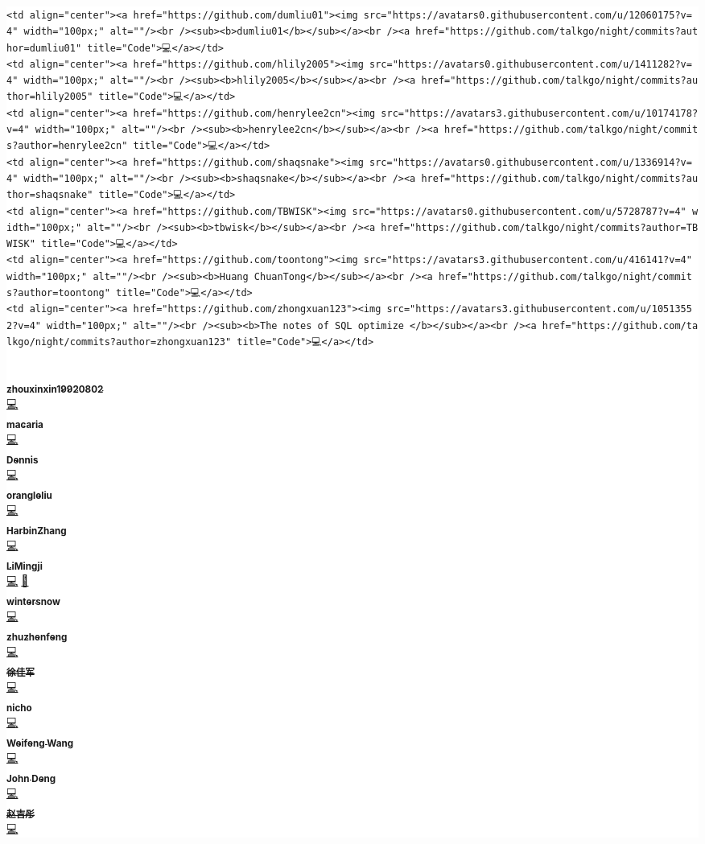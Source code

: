     <td align="center"><a href="https://github.com/dumliu01"><img src="https://avatars0.githubusercontent.com/u/12060175?v=4" width="100px;" alt=""/><br /><sub><b>dumliu01</b></sub></a><br /><a href="https://github.com/talkgo/night/commits?author=dumliu01" title="Code">💻</a></td>
    <td align="center"><a href="https://github.com/hlily2005"><img src="https://avatars0.githubusercontent.com/u/1411282?v=4" width="100px;" alt=""/><br /><sub><b>hlily2005</b></sub></a><br /><a href="https://github.com/talkgo/night/commits?author=hlily2005" title="Code">💻</a></td>
    <td align="center"><a href="https://github.com/henrylee2cn"><img src="https://avatars3.githubusercontent.com/u/10174178?v=4" width="100px;" alt=""/><br /><sub><b>henrylee2cn</b></sub></a><br /><a href="https://github.com/talkgo/night/commits?author=henrylee2cn" title="Code">💻</a></td>
    <td align="center"><a href="https://github.com/shaqsnake"><img src="https://avatars0.githubusercontent.com/u/1336914?v=4" width="100px;" alt=""/><br /><sub><b>shaqsnake</b></sub></a><br /><a href="https://github.com/talkgo/night/commits?author=shaqsnake" title="Code">💻</a></td>
    <td align="center"><a href="https://github.com/TBWISK"><img src="https://avatars0.githubusercontent.com/u/5728787?v=4" width="100px;" alt=""/><br /><sub><b>tbwisk</b></sub></a><br /><a href="https://github.com/talkgo/night/commits?author=TBWISK" title="Code">💻</a></td>
    <td align="center"><a href="https://github.com/toontong"><img src="https://avatars3.githubusercontent.com/u/416141?v=4" width="100px;" alt=""/><br /><sub><b>Huang ChuanTong</b></sub></a><br /><a href="https://github.com/talkgo/night/commits?author=toontong" title="Code">💻</a></td>
    <td align="center"><a href="https://github.com/zhongxuan123"><img src="https://avatars3.githubusercontent.com/u/10513552?v=4" width="100px;" alt=""/><br /><sub><b>The notes of SQL optimize </b></sub></a><br /><a href="https://github.com/talkgo/night/commits?author=zhongxuan123" title="Code">💻</a></td>
  </tr>
  <tr>
    <td align="center"><a href="https://github.com/zhouxinxin19920802"><img src="https://avatars2.githubusercontent.com/u/29008269?v=4" width="100px;" alt=""/><br /><sub><b>zhouxinxin19920802</b></sub></a><br /><a href="https://github.com/talkgo/night/commits?author=zhouxinxin19920802" title="Code">💻</a></td>
    <td align="center"><a href="https://github.com/macaria"><img src="https://avatars2.githubusercontent.com/u/20811449?v=4" width="100px;" alt=""/><br /><sub><b>macaria</b></sub></a><br /><a href="https://github.com/talkgo/night/commits?author=macaria" title="Code">💻</a></td>
    <td align="center"><a href="http://github.com/DennisMao"><img src="https://avatars3.githubusercontent.com/u/15226239?v=4" width="100px;" alt=""/><br /><sub><b>Dennis</b></sub></a><br /><a href="https://github.com/talkgo/night/commits?author=DennisMao" title="Code">💻</a></td>
    <td align="center"><a href="http://blog.csdn.net/orangleliu"><img src="https://avatars1.githubusercontent.com/u/2696746?v=4" width="100px;" alt=""/><br /><sub><b>orangleliu</b></sub></a><br /><a href="https://github.com/talkgo/night/commits?author=orangle" title="Code">💻</a></td>
    <td align="center"><a href="https://github.com/HarbinZhang"><img src="https://avatars1.githubusercontent.com/u/21693162?v=4" width="100px;" alt=""/><br /><sub><b>HarbinZhang</b></sub></a><br /><a href="https://github.com/talkgo/night/commits?author=HarbinZhang" title="Code">💻</a></td>
    <td align="center"><a href="https://github.com/SwanSpouse"><img src="https://avatars1.githubusercontent.com/u/7344921?v=4" width="100px;" alt=""/><br /><sub><b>LiMingji</b></sub></a><br /><a href="https://github.com/talkgo/night/commits?author=SwanSpouse" title="Code">💻</a> <a href="https://github.com/talkgo/night/commits?author=SwanSpouse" title="Documentation">📖</a></td>
    <td align="center"><a href="https://mickey0524.github.io/"><img src="https://avatars0.githubusercontent.com/u/22164927?v=4" width="100px;" alt=""/><br /><sub><b>wintersnow</b></sub></a><br /><a href="https://github.com/talkgo/night/commits?author=mickey0524" title="Code">💻</a></td>
  </tr>
  <tr>
    <td align="center"><a href="https://github.com/zhuzhenfeng-finogeeks"><img src="https://avatars2.githubusercontent.com/u/44076738?v=4" width="100px;" alt=""/><br /><sub><b>zhuzhenfeng</b></sub></a><br /><a href="https://github.com/talkgo/night/commits?author=zhuzhenfeng-finogeeks" title="Code">💻</a></td>
    <td align="center"><a href="https://xujiajun.cn"><img src="https://avatars2.githubusercontent.com/u/6065007?v=4" width="100px;" alt=""/><br /><sub><b>徐佳军</b></sub></a><br /><a href="https://github.com/talkgo/night/commits?author=xujiajun" title="Code">💻</a></td>
    <td align="center"><a href="https://github.com/NichoZhang"><img src="https://avatars0.githubusercontent.com/u/6884499?v=4" width="100px;" alt=""/><br /><sub><b>nicho</b></sub></a><br /><a href="https://github.com/talkgo/night/commits?author=NichoZhang" title="Code">💻</a></td>
    <td align="center"><a href="https://www.btxiaowei.net"><img src="https://avatars1.githubusercontent.com/u/17244565?v=4" width="100px;" alt=""/><br /><sub><b>Weifeng Wang</b></sub></a><br /><a href="https://github.com/talkgo/night/commits?author=qclaogui" title="Code">💻</a></td>
    <td align="center"><a href="https://hiboot.hidevops.io"><img src="https://avatars3.githubusercontent.com/u/6748475?v=4" width="100px;" alt=""/><br /><sub><b>John Deng</b></sub></a><br /><a href="https://github.com/talkgo/night/commits?author=john-deng" title="Code">💻</a></td>
    <td align="center"><a href="http://jeasonstudio.github.io"><img src="https://avatars0.githubusercontent.com/u/17971291?v=4" width="100px;" alt=""/><br /><sub><b>赵吉彤</b></sub></a><br /><a href="https://github.com/talkgo/night/commits?author=jeasonstudio" title="Code">💻</a></td>